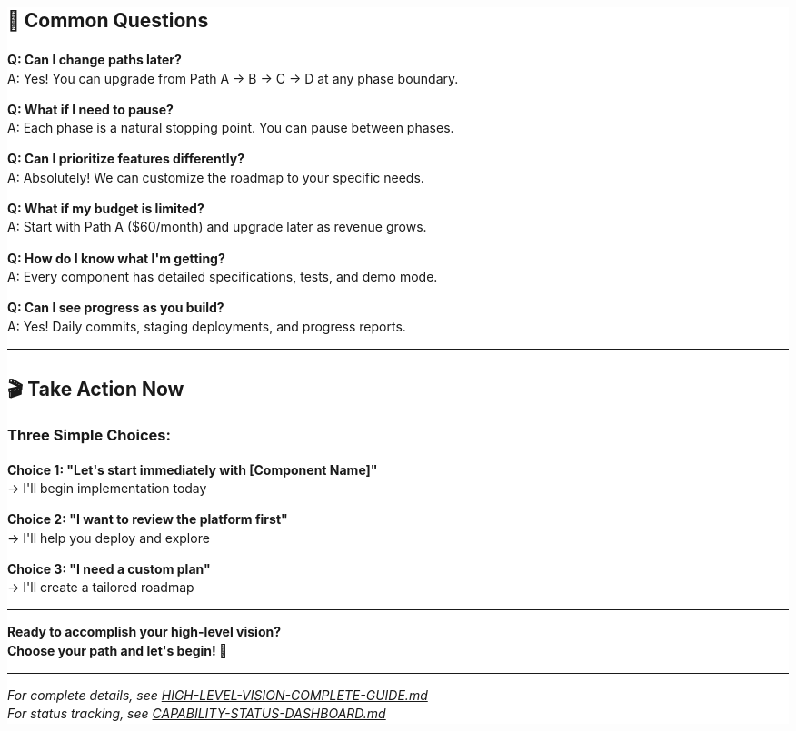 
## 💬 Common Questions

**Q: Can I change paths later?**  
A: Yes! You can upgrade from Path A → B → C → D at any phase boundary.

**Q: What if I need to pause?**  
A: Each phase is a natural stopping point. You can pause between phases.

**Q: Can I prioritize features differently?**  
A: Absolutely! We can customize the roadmap to your specific needs.

**Q: What if my budget is limited?**  
A: Start with Path A ($60/month) and upgrade later as revenue grows.

**Q: How do I know what I'm getting?**  
A: Every component has detailed specifications, tests, and demo mode.

**Q: Can I see progress as you build?**  
A: Yes! Daily commits, staging deployments, and progress reports.

---

## 🎬 Take Action Now

### Three Simple Choices:

**Choice 1: "Let's start immediately with [Component Name]"**  
→ I'll begin implementation today

**Choice 2: "I want to review the platform first"**  
→ I'll help you deploy and explore

**Choice 3: "I need a custom plan"**  
→ I'll create a tailored roadmap

---

**Ready to accomplish your high-level vision?**  
**Choose your path and let's begin! 🚀**

---

*For complete details, see [HIGH-LEVEL-VISION-COMPLETE-GUIDE.md](HIGH-LEVEL-VISION-COMPLETE-GUIDE.md)*  
*For status tracking, see [CAPABILITY-STATUS-DASHBOARD.md](CAPABILITY-STATUS-DASHBOARD.md)*
